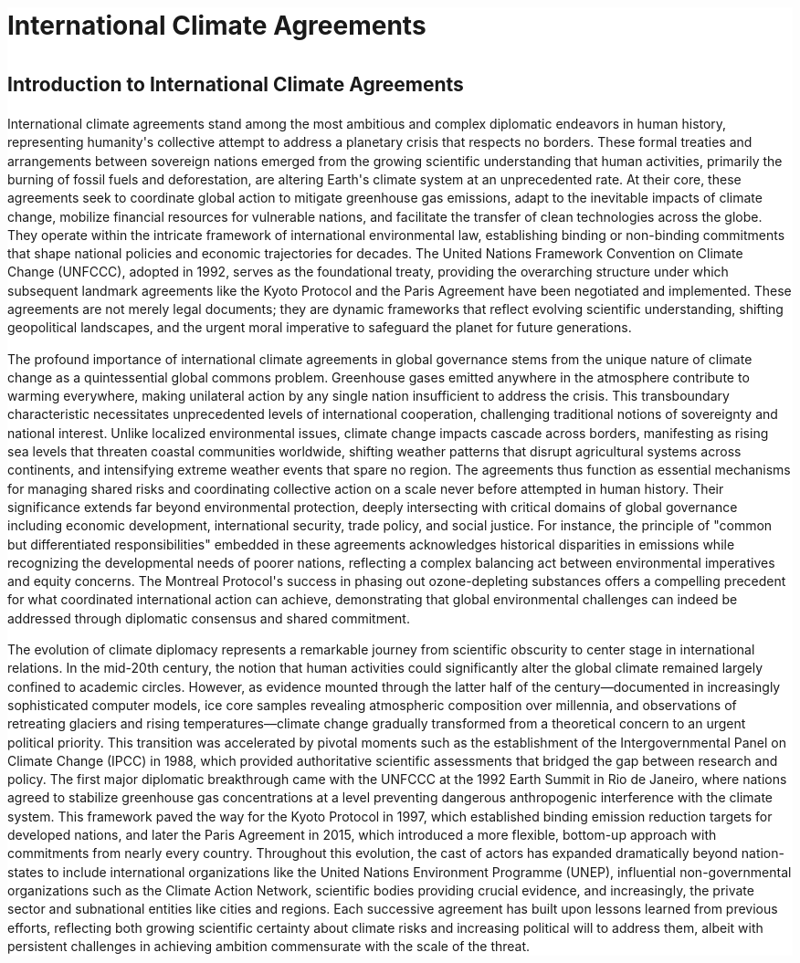 
# International Climate Agreements

## Introduction to International Climate Agreements

International climate agreements stand among the most ambitious and complex diplomatic endeavors in human history, representing humanity's collective attempt to address a planetary crisis that respects no borders. These formal treaties and arrangements between sovereign nations emerged from the growing scientific understanding that human activities, primarily the burning of fossil fuels and deforestation, are altering Earth's climate system at an unprecedented rate. At their core, these agreements seek to coordinate global action to mitigate greenhouse gas emissions, adapt to the inevitable impacts of climate change, mobilize financial resources for vulnerable nations, and facilitate the transfer of clean technologies across the globe. They operate within the intricate framework of international environmental law, establishing binding or non-binding commitments that shape national policies and economic trajectories for decades. The United Nations Framework Convention on Climate Change (UNFCCC), adopted in 1992, serves as the foundational treaty, providing the overarching structure under which subsequent landmark agreements like the Kyoto Protocol and the Paris Agreement have been negotiated and implemented. These agreements are not merely legal documents; they are dynamic frameworks that reflect evolving scientific understanding, shifting geopolitical landscapes, and the urgent moral imperative to safeguard the planet for future generations.

The profound importance of international climate agreements in global governance stems from the unique nature of climate change as a quintessential global commons problem. Greenhouse gases emitted anywhere in the atmosphere contribute to warming everywhere, making unilateral action by any single nation insufficient to address the crisis. This transboundary characteristic necessitates unprecedented levels of international cooperation, challenging traditional notions of sovereignty and national interest. Unlike localized environmental issues, climate change impacts cascade across borders, manifesting as rising sea levels that threaten coastal communities worldwide, shifting weather patterns that disrupt agricultural systems across continents, and intensifying extreme weather events that spare no region. The agreements thus function as essential mechanisms for managing shared risks and coordinating collective action on a scale never before attempted in human history. Their significance extends far beyond environmental protection, deeply intersecting with critical domains of global governance including economic development, international security, trade policy, and social justice. For instance, the principle of "common but differentiated responsibilities" embedded in these agreements acknowledges historical disparities in emissions while recognizing the developmental needs of poorer nations, reflecting a complex balancing act between environmental imperatives and equity concerns. The Montreal Protocol's success in phasing out ozone-depleting substances offers a compelling precedent for what coordinated international action can achieve, demonstrating that global environmental challenges can indeed be addressed through diplomatic consensus and shared commitment.

The evolution of climate diplomacy represents a remarkable journey from scientific obscurity to center stage in international relations. In the mid-20th century, the notion that human activities could significantly alter the global climate remained largely confined to academic circles. However, as evidence mounted through the latter half of the century—documented in increasingly sophisticated computer models, ice core samples revealing atmospheric composition over millennia, and observations of retreating glaciers and rising temperatures—climate change gradually transformed from a theoretical concern to an urgent political priority. This transition was accelerated by pivotal moments such as the establishment of the Intergovernmental Panel on Climate Change (IPCC) in 1988, which provided authoritative scientific assessments that bridged the gap between research and policy. The first major diplomatic breakthrough came with the UNFCCC at the 1992 Earth Summit in Rio de Janeiro, where nations agreed to stabilize greenhouse gas concentrations at a level preventing dangerous anthropogenic interference with the climate system. This framework paved the way for the Kyoto Protocol in 1997, which established binding emission reduction targets for developed nations, and later the Paris Agreement in 2015, which introduced a more flexible, bottom-up approach with commitments from nearly every country. Throughout this evolution, the cast of actors has expanded dramatically beyond nation-states to include international organizations like the United Nations Environment Programme (UNEP), influential non-governmental organizations such as the Climate Action Network, scientific bodies providing crucial evidence, and increasingly, the private sector and subnational entities like cities and regions. Each successive agreement has built upon lessons learned from previous efforts, reflecting both growing scientific certainty about climate risks and increasing political will to address them, albeit with persistent challenges in achieving ambition commensurate with the scale of the threat.
